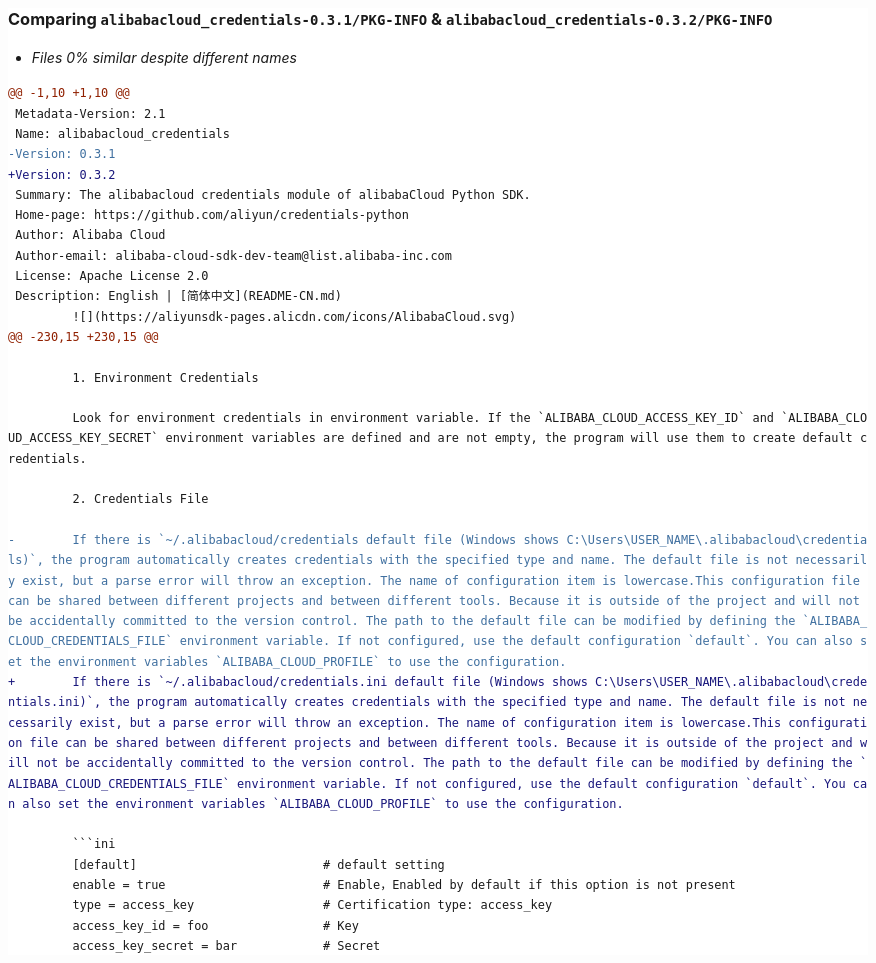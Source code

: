### Comparing `alibabacloud_credentials-0.3.1/PKG-INFO` & `alibabacloud_credentials-0.3.2/PKG-INFO`

 * *Files 0% similar despite different names*

```diff
@@ -1,10 +1,10 @@
 Metadata-Version: 2.1
 Name: alibabacloud_credentials
-Version: 0.3.1
+Version: 0.3.2
 Summary: The alibabacloud credentials module of alibabaCloud Python SDK.
 Home-page: https://github.com/aliyun/credentials-python
 Author: Alibaba Cloud
 Author-email: alibaba-cloud-sdk-dev-team@list.alibaba-inc.com
 License: Apache License 2.0
 Description: English | [简体中文](README-CN.md)
         ![](https://aliyunsdk-pages.alicdn.com/icons/AlibabaCloud.svg)
@@ -230,15 +230,15 @@
         
         1. Environment Credentials
         
         Look for environment credentials in environment variable. If the `ALIBABA_CLOUD_ACCESS_KEY_ID` and `ALIBABA_CLOUD_ACCESS_KEY_SECRET` environment variables are defined and are not empty, the program will use them to create default credentials.
         
         2. Credentials File
         
-        If there is `~/.alibabacloud/credentials default file (Windows shows C:\Users\USER_NAME\.alibabacloud\credentials)`, the program automatically creates credentials with the specified type and name. The default file is not necessarily exist, but a parse error will throw an exception. The name of configuration item is lowercase.This configuration file can be shared between different projects and between different tools. Because it is outside of the project and will not be accidentally committed to the version control. The path to the default file can be modified by defining the `ALIBABA_CLOUD_CREDENTIALS_FILE` environment variable. If not configured, use the default configuration `default`. You can also set the environment variables `ALIBABA_CLOUD_PROFILE` to use the configuration.
+        If there is `~/.alibabacloud/credentials.ini default file (Windows shows C:\Users\USER_NAME\.alibabacloud\credentials.ini)`, the program automatically creates credentials with the specified type and name. The default file is not necessarily exist, but a parse error will throw an exception. The name of configuration item is lowercase.This configuration file can be shared between different projects and between different tools. Because it is outside of the project and will not be accidentally committed to the version control. The path to the default file can be modified by defining the `ALIBABA_CLOUD_CREDENTIALS_FILE` environment variable. If not configured, use the default configuration `default`. You can also set the environment variables `ALIBABA_CLOUD_PROFILE` to use the configuration.
         
         ```ini
         [default]                          # default setting
         enable = true                      # Enable，Enabled by default if this option is not present
         type = access_key                  # Certification type: access_key
         access_key_id = foo                # Key
         access_key_secret = bar            # Secret
```
